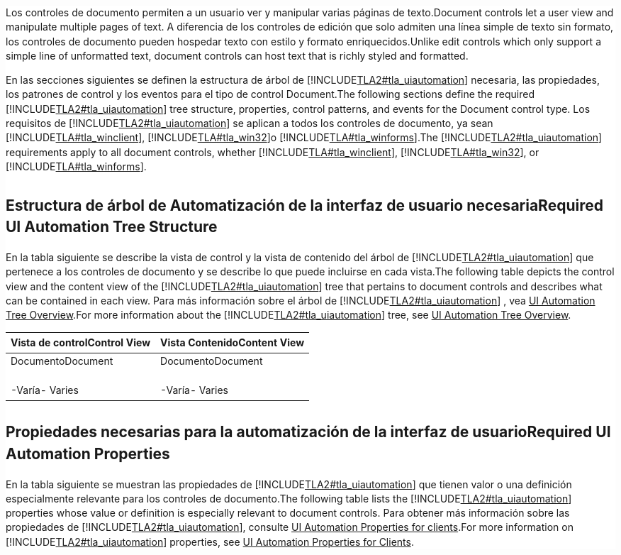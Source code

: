  <span data-ttu-id="95aa8-108">Los controles de documento permiten a un usuario ver y manipular varias páginas de texto.</span><span class="sxs-lookup"><span data-stu-id="95aa8-108">Document controls let a user view and manipulate multiple pages of text.</span></span> <span data-ttu-id="95aa8-109">A diferencia de los controles de edición que solo admiten una línea simple de texto sin formato, los controles de documento pueden hospedar texto con estilo y formato enriquecidos.</span><span class="sxs-lookup"><span data-stu-id="95aa8-109">Unlike edit controls which only support a simple line of unformatted text, document controls can host text that is richly styled and formatted.</span></span>  
  
 <span data-ttu-id="95aa8-110">En las secciones siguientes se definen la estructura de árbol de [!INCLUDE[TLA2#tla_uiautomation](../../../includes/tla2sharptla-uiautomation-md.md)] necesaria, las propiedades, los patrones de control y los eventos para el tipo de control Document.</span><span class="sxs-lookup"><span data-stu-id="95aa8-110">The following sections define the required [!INCLUDE[TLA2#tla_uiautomation](../../../includes/tla2sharptla-uiautomation-md.md)] tree structure, properties, control patterns, and events for the Document control type.</span></span> <span data-ttu-id="95aa8-111">Los requisitos de [!INCLUDE[TLA2#tla_uiautomation](../../../includes/tla2sharptla-uiautomation-md.md)] se aplican a todos los controles de documento, ya sean [!INCLUDE[TLA#tla_winclient](../../../includes/tlasharptla-winclient-md.md)], [!INCLUDE[TLA#tla_win32](../../../includes/tlasharptla-win32-md.md)]o [!INCLUDE[TLA#tla_winforms](../../../includes/tlasharptla-winforms-md.md)].</span><span class="sxs-lookup"><span data-stu-id="95aa8-111">The [!INCLUDE[TLA2#tla_uiautomation](../../../includes/tla2sharptla-uiautomation-md.md)] requirements apply to all document controls, whether [!INCLUDE[TLA#tla_winclient](../../../includes/tlasharptla-winclient-md.md)], [!INCLUDE[TLA#tla_win32](../../../includes/tlasharptla-win32-md.md)], or [!INCLUDE[TLA#tla_winforms](../../../includes/tlasharptla-winforms-md.md)].</span></span>  
  
## <a name="required-ui-automation-tree-structure"></a><span data-ttu-id="95aa8-112">Estructura de árbol de Automatización de la interfaz de usuario necesaria</span><span class="sxs-lookup"><span data-stu-id="95aa8-112">Required UI Automation Tree Structure</span></span>  
 <span data-ttu-id="95aa8-113">En la tabla siguiente se describe la vista de control y la vista de contenido del árbol de [!INCLUDE[TLA2#tla_uiautomation](../../../includes/tla2sharptla-uiautomation-md.md)] que pertenece a los controles de documento y se describe lo que puede incluirse en cada vista.</span><span class="sxs-lookup"><span data-stu-id="95aa8-113">The following table depicts the control view and the content view of the [!INCLUDE[TLA2#tla_uiautomation](../../../includes/tla2sharptla-uiautomation-md.md)] tree that pertains to document controls and describes what can be contained in each view.</span></span> <span data-ttu-id="95aa8-114">Para más información sobre el árbol de [!INCLUDE[TLA2#tla_uiautomation](../../../includes/tla2sharptla-uiautomation-md.md)] , vea [UI Automation Tree Overview](ui-automation-tree-overview.md).</span><span class="sxs-lookup"><span data-stu-id="95aa8-114">For more information about the [!INCLUDE[TLA2#tla_uiautomation](../../../includes/tla2sharptla-uiautomation-md.md)] tree, see [UI Automation Tree Overview](ui-automation-tree-overview.md).</span></span>  
  
|<span data-ttu-id="95aa8-115">Vista de control</span><span class="sxs-lookup"><span data-stu-id="95aa8-115">Control View</span></span>|<span data-ttu-id="95aa8-116">Vista Contenido</span><span class="sxs-lookup"><span data-stu-id="95aa8-116">Content View</span></span>|  
|------------------|------------------|  
|<span data-ttu-id="95aa8-117">Documento</span><span class="sxs-lookup"><span data-stu-id="95aa8-117">Document</span></span><br /><br /> <span data-ttu-id="95aa8-118">-Varía</span><span class="sxs-lookup"><span data-stu-id="95aa8-118">-   Varies</span></span>|<span data-ttu-id="95aa8-119">Documento</span><span class="sxs-lookup"><span data-stu-id="95aa8-119">Document</span></span><br /><br /> <span data-ttu-id="95aa8-120">-Varía</span><span class="sxs-lookup"><span data-stu-id="95aa8-120">-   Varies</span></span>|  
  
## <a name="required-ui-automation-properties"></a><span data-ttu-id="95aa8-121">Propiedades necesarias para la automatización de la interfaz de usuario</span><span class="sxs-lookup"><span data-stu-id="95aa8-121">Required UI Automation Properties</span></span>  
 <span data-ttu-id="95aa8-122">En la tabla siguiente se muestran las propiedades de [!INCLUDE[TLA2#tla_uiautomation](../../../includes/tla2sharptla-uiautomation-md.md)] que tienen valor o una definición especialmente relevante para los controles de documento.</span><span class="sxs-lookup"><span data-stu-id="95aa8-122">The following table lists the [!INCLUDE[TLA2#tla_uiautomation](../../../includes/tla2sharptla-uiautomation-md.md)] properties whose value or definition is especially relevant to document controls.</span></span> <span data-ttu-id="95aa8-123">Para obtener más información sobre las propiedades de [!INCLUDE[TLA2#tla_uiautomation](../../../includes/tla2sharptla-uiautomation-md.md)], consulte [UI Automation Properties for clients](ui-automation-properties-for-clients.md).</span><span class="sxs-lookup"><span data-stu-id="95aa8-123">For more information on [!INCLUDE[TLA2#tla_uiautomation](../../../includes/tla2sharptla-uiautomation-md.md)] properties, see [UI Automation Properties for Clients](ui-automation-properties-for-clients.md).</span></span>  
  